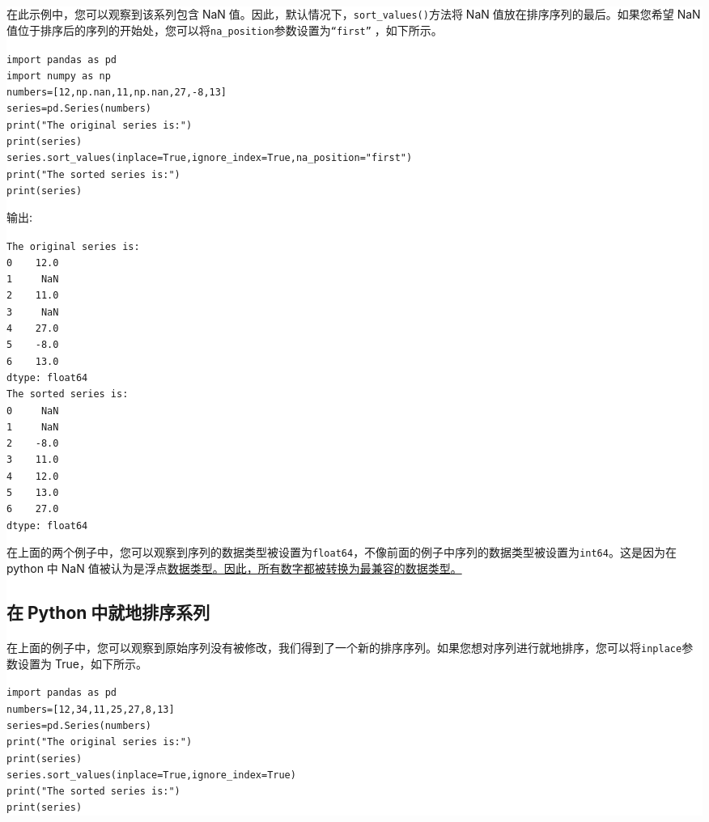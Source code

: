 在此示例中，您可以观察到该系列包含 NaN 值。因此，默认情况下，`sort_values()`方法将 NaN 值放在排序序列的最后。如果您希望 NaN 值位于排序后的序列的开始处，您可以将`na_position`参数设置为`“first”` ，如下所示。

```
import pandas as pd
import numpy as np
numbers=[12,np.nan,11,np.nan,27,-8,13]
series=pd.Series(numbers)
print("The original series is:")
print(series)
series.sort_values(inplace=True,ignore_index=True,na_position="first")
print("The sorted series is:")
print(series)
```

输出:

```
The original series is:
0    12.0
1     NaN
2    11.0
3     NaN
4    27.0
5    -8.0
6    13.0
dtype: float64
The sorted series is:
0     NaN
1     NaN
2    -8.0
3    11.0
4    12.0
5    13.0
6    27.0
dtype: float64
```

在上面的两个例子中，您可以观察到序列的数据类型被设置为`float64`，不像前面的例子中序列的数据类型被设置为`int64`。这是因为在 python 中 NaN 值被认为是浮点[数据类型。因此，所有数字都被转换为最兼容的数据类型。](https://avidpython.com/python-basics/data-types-in-python/)

## 在 Python 中就地排序系列

在上面的例子中，您可以观察到原始序列没有被修改，我们得到了一个新的排序序列。如果您想对序列进行就地排序，您可以将`inplace`参数设置为 True，如下所示。

```
import pandas as pd
numbers=[12,34,11,25,27,8,13]
series=pd.Series(numbers)
print("The original series is:")
print(series)
series.sort_values(inplace=True,ignore_index=True)
print("The sorted series is:")
print(series)
```
